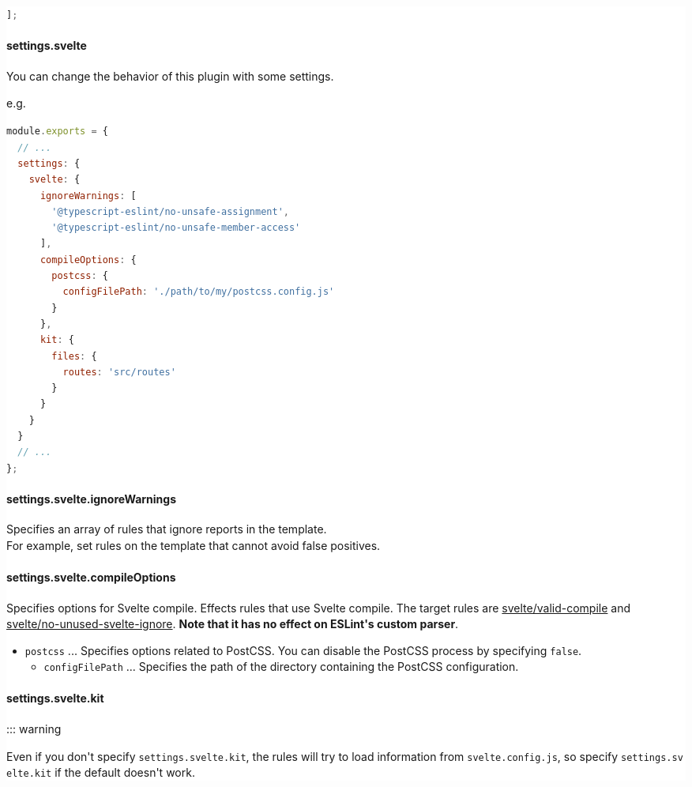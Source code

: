 ```js
];
```

#### settings.svelte

You can change the behavior of this plugin with some settings.

e.g.

```js
module.exports = {
  // ...
  settings: {
    svelte: {
      ignoreWarnings: [
        '@typescript-eslint/no-unsafe-assignment',
        '@typescript-eslint/no-unsafe-member-access'
      ],
      compileOptions: {
        postcss: {
          configFilePath: './path/to/my/postcss.config.js'
        }
      },
      kit: {
        files: {
          routes: 'src/routes'
        }
      }
    }
  }
  // ...
};
```

#### settings.svelte.ignoreWarnings

Specifies an array of rules that ignore reports in the template.  
For example, set rules on the template that cannot avoid false positives.

#### settings.svelte.compileOptions

Specifies options for Svelte compile. Effects rules that use Svelte compile. The target rules are [svelte/valid-compile](https://sveltejs.github.io/eslint-plugin-svelte/rules/valid-compile/) and [svelte/no-unused-svelte-ignore](https://sveltejs.github.io/eslint-plugin-svelte/rules/no-unused-svelte-ignore/). **Note that it has no effect on ESLint's custom parser**.

- `postcss` ... Specifies options related to PostCSS. You can disable the PostCSS process by specifying `false`.
  - `configFilePath` ... Specifies the path of the directory containing the PostCSS configuration.

#### settings.svelte.kit

::: warning

Even if you don't specify `settings.svelte.kit`, the rules will try to load information from `svelte.config.js`, so specify `settings.svelte.kit` if the default doesn't work.
